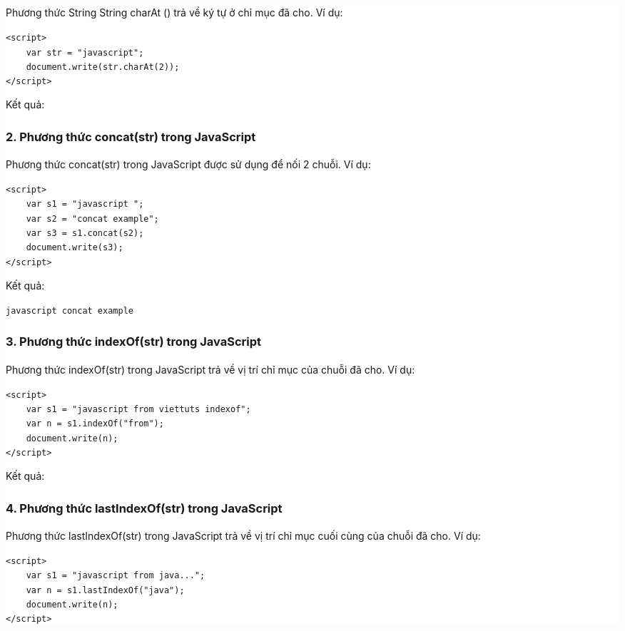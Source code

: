 Phương thức String String charAt () trả về ký tự ở chỉ mục đã cho. Ví dụ:

```
<script>
    var str = "javascript";
    document.write(str.charAt(2));
</script>

```

Kết quả:

### 2\. Phương thức concat(str) trong JavaScript

Phương thức concat(str) trong JavaScript được sử dụng để nối 2 chuỗi. Ví dụ:

```
<script>
    var s1 = "javascript ";
    var s2 = "concat example";
    var s3 = s1.concat(s2);
    document.write(s3);
</script>

```

Kết quả:

```
javascript concat example

```

### 3\. Phương thức indexOf(str) trong JavaScript

Phương thức indexOf(str) trong JavaScript trả về vị trí chỉ mục của chuỗi đã cho. Ví dụ:

```
<script>
    var s1 = "javascript from viettuts indexof";
    var n = s1.indexOf("from");
    document.write(n);
</script>

```

Kết quả:

### 4\. Phương thức lastIndexOf(str) trong JavaScript

Phương thức lastIndexOf(str) trong JavaScript trả về vị trí chỉ mục cuối cùng của chuỗi đã cho. Ví dụ:

```
<script>
    var s1 = "javascript from java...";
    var n = s1.lastIndexOf("java");
    document.write(n);
</script>

```
